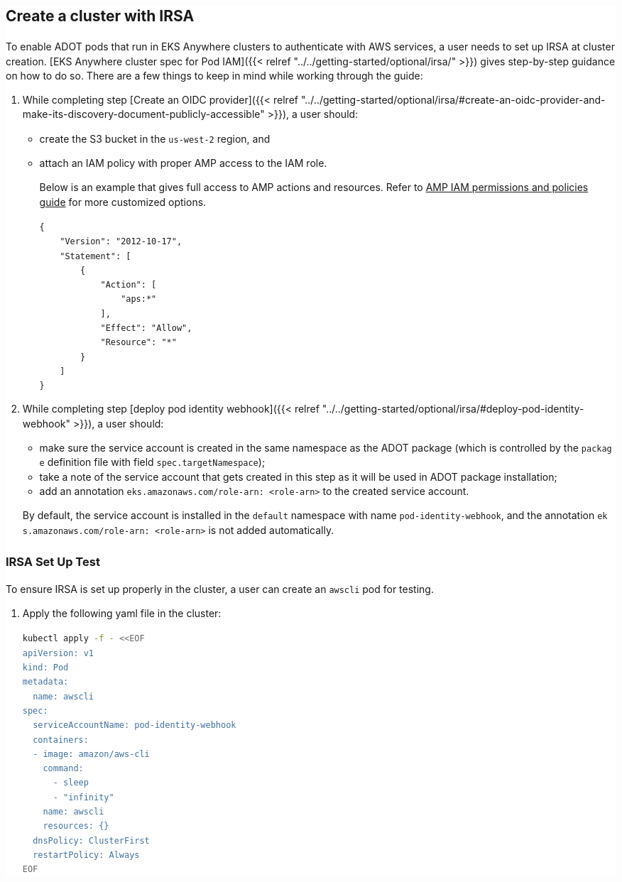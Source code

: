 ## Create a cluster with IRSA
To enable ADOT pods that run in EKS Anywhere clusters to authenticate with AWS services, a user needs to set up IRSA at cluster creation. [EKS Anywhere cluster spec for Pod IAM]({{< relref "../../getting-started/optional/irsa/" >}}) gives step-by-step guidance on how to do so. There are a few things to keep in mind while working through the guide:

1. While completing step [Create an OIDC provider]({{< relref "../../getting-started/optional/irsa/#create-an-oidc-provider-and-make-its-discovery-document-publicly-accessible" >}}), a user should: 
    - create the S3 bucket in the `us-west-2` region, and 
    - attach an IAM policy with proper AMP access to the IAM role. 
      
      Below is an example that gives full access to AMP actions and resources. Refer to [AMP IAM permissions and policies guide](https://docs.aws.amazon.com/prometheus/latest/userguide/AMP-and-IAM.html) for more customized options.

      ```
      {
          "Version": "2012-10-17",
          "Statement": [
              {
                  "Action": [
                      "aps:*"
                  ],
                  "Effect": "Allow",
                  "Resource": "*"
              }
          ]
      }
      ```

1. While completing step [deploy pod identity webhook]({{< relref "../../getting-started/optional/irsa/#deploy-pod-identity-webhook" >}}), a user should:
    - make sure the service account is created in the same namespace as the ADOT package (which is controlled by the `package` definition file with field `spec.targetNamespace`);
    - take a note of the service account that gets created in this step as it will be used in ADOT package installation;
    - add an annotation `eks.amazonaws.com/role-arn: <role-arn>` to the created service account.

    By default, the service account is installed in the `default` namespace with name `pod-identity-webhook`, and the annotation `eks.amazonaws.com/role-arn: <role-arn>` is not added automatically.

### IRSA Set Up Test
To ensure IRSA is set up properly in the cluster, a user can create an `awscli` pod for testing.
1. Apply the following yaml file in the cluster:
    ```bash
    kubectl apply -f - <<EOF
    apiVersion: v1
    kind: Pod
    metadata:
      name: awscli
    spec:
      serviceAccountName: pod-identity-webhook
      containers:
      - image: amazon/aws-cli
        command:
          - sleep
          - "infinity"
        name: awscli
        resources: {}
      dnsPolicy: ClusterFirst
      restartPolicy: Always
    EOF
    ```
